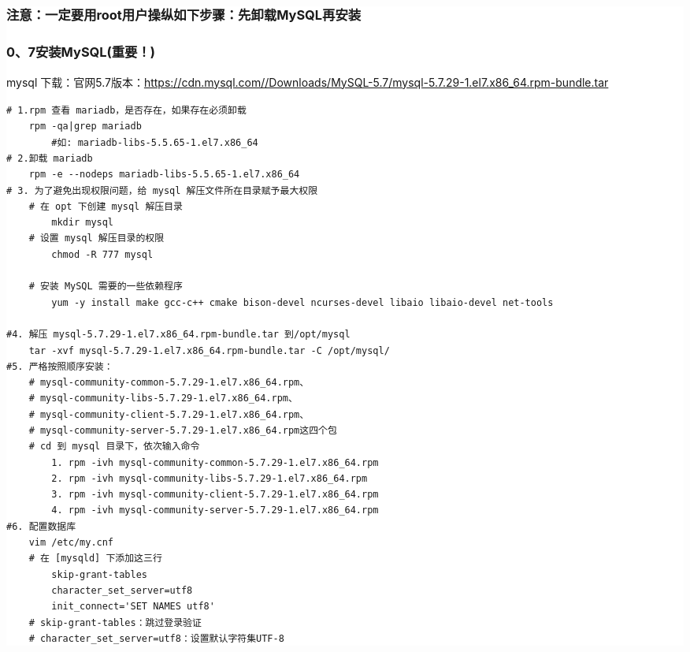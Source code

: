 ### 注意：一定要用root用户操纵如下步骤：先卸载MySQL再安装

### 0、7安装MySQL(重要！)  

mysql 下载：官网5.7版本：https://cdn.mysql.com//Downloads/MySQL-5.7/mysql-5.7.29-1.el7.x86_64.rpm-bundle.tar

	# 1.rpm 查看 mariadb，是否存在，如果存在必须卸载
		rpm -qa|grep mariadb
			#如: mariadb-libs-5.5.65-1.el7.x86_64
	# 2.卸载 mariadb
		rpm -e --nodeps	mariadb-libs-5.5.65-1.el7.x86_64
	# 3. 为了避免出现权限问题，给 mysql 解压文件所在目录赋予最大权限
		# 在 opt 下创建 mysql 解压目录
			mkdir mysql
		# 设置 mysql 解压目录的权限
			chmod -R 777 mysql
	
		# 安装 MySQL 需要的一些依赖程序
			yum -y install make gcc-c++ cmake bison-devel ncurses-devel libaio libaio-devel net-tools
	
	#4. 解压 mysql-5.7.29-1.el7.x86_64.rpm-bundle.tar 到/opt/mysql
		tar -xvf mysql-5.7.29-1.el7.x86_64.rpm-bundle.tar -C /opt/mysql/
	#5. 严格按照顺序安装：
		# mysql-community-common-5.7.29-1.el7.x86_64.rpm、
		# mysql-community-libs-5.7.29-1.el7.x86_64.rpm、
		# mysql-community-client-5.7.29-1.el7.x86_64.rpm、
		# mysql-community-server-5.7.29-1.el7.x86_64.rpm这四个包
		# cd 到 mysql 目录下，依次输入命令
			1. rpm -ivh mysql-community-common-5.7.29-1.el7.x86_64.rpm
			2. rpm -ivh mysql-community-libs-5.7.29-1.el7.x86_64.rpm
			3. rpm -ivh mysql-community-client-5.7.29-1.el7.x86_64.rpm
			4. rpm -ivh mysql-community-server-5.7.29-1.el7.x86_64.rpm
	#6. 配置数据库
		vim /etc/my.cnf
		# 在 [mysqld] 下添加这三行
			skip-grant-tables
			character_set_server=utf8
			init_connect='SET NAMES utf8'
		# skip-grant-tables：跳过登录验证
		# character_set_server=utf8：设置默认字符集UTF-8